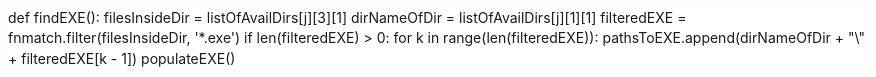 def findEXE():
    filesInsideDir = listOfAvailDirs[j][3][1]
    dirNameOfDir = listOfAvailDirs[j][1][1]
    filteredEXE = fnmatch.filter(filesInsideDir, '*.exe')
    if len(filteredEXE) > 0:
        for k in range(len(filteredEXE)):
            pathsToEXE.append(dirNameOfDir + "\\" + filteredEXE[k - 1])
        populateEXE()
